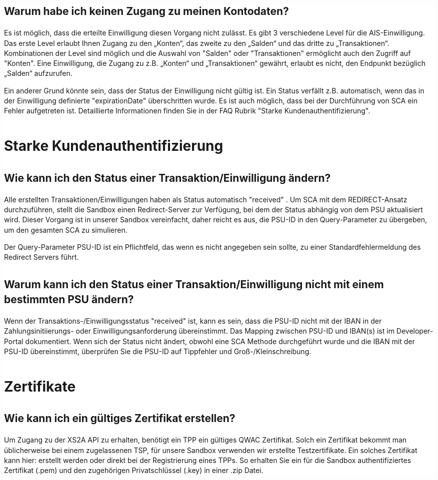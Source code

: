 ## Warum habe ich keinen Zugang zu meinen Kontodaten?

Es ist möglich, dass die erteilte Einwilligung diesen Vorgang nicht zulässt. Es gibt 3 verschiedene Level für die AIS-Einwilligung. Das erste Level erlaubt Ihnen Zugang zu den „Konten“, das zweite zu den „Salden“ und das dritte zu „Transaktionen“. Kombinationen der Level sind möglich und die Auswahl von "Salden" oder "Transaktionen" ermöglicht auch den Zugriff auf "Konten". Eine Einwilligung, die Zugang zu z.B. „Konten“ und „Transaktionen“ gewährt, erlaubt es nicht, den Endpunkt bezüglich „Salden“ aufzurufen.

Ein anderer Grund könnte sein, dass der Status der Einwilligung nicht gültig ist. Ein Status verfällt z.B. automatisch, wenn das in der Einwilligung definierte "expirationDate" überschritten wurde. Es ist auch möglich, dass bei der Durchführung von SCA ein Fehler aufgetreten ist. Detaillierte Informationen finden Sie in der FAQ Rubrik "Starke Kundenauthentifizierung".

<div class="divider">
</div>

# Starke Kundenauthentifizierung

## Wie kann ich den Status einer Transaktion/Einwilligung ändern?

Alle erstellten Transaktionen/Einwilligungen haben als Status automatisch "received" . Um SCA mit dem REDIRECT-Ansatz durchzuführen, stellt die Sandbox einen Redirect-Server zur Verfügung, bei dem der Status abhängig von dem PSU aktualisiert wird. Dieser Vorgang ist in unserer Sandbox vereinfacht, daher reicht es aus, die PSU-ID in den Query-Parameter zu übergeben, um den gesamten SCA zu simulieren.

Der Query-Parameter PSU-ID ist ein Pflichtfeld, das wenn es nicht angegeben sein sollte, zu einer Standardfehlermeldung des Redirect Servers führt.

## Warum kann ich den Status einer Transaktion/Einwilligung nicht mit einem bestimmten PSU ändern?

Wenn der Transaktions-/Einwilligungsstatus "received" ist, kann es sein, dass die PSU-ID nicht mit der IBAN in der Zahlungsinitiierungs- oder Einwilligungsanforderung übereinstimmt. Das Mapping zwischen PSU-ID und IBAN(s) ist im Developer-Portal dokumentiert. Wenn sich der Status nicht ändert, obwohl eine SCA Methode durchgeführt wurde und die IBAN mit der PSU-ID übereinstimmt, überprüfen Sie die PSU-ID auf Tippfehler und Groß-/Kleinschreibung.

<div class="divider">
</div>

# Zertifikate

## Wie kann ich ein gültiges Zertifikat erstellen?

Um Zugang zu der XS2A API zu erhalten, benötigt ein TPP ein gültiges QWAC Zertifikat. Solch ein Zertifikat bekommt man üblicherweise bei einem zugelassenen TSP, für unsere Sandbox verwenden wir erstellte Testzertifikate. Ein solches Zertifikat kann hier: erstellt werden oder direkt bei der Registrierung eines TPPs. So erhalten Sie ein für die Sandbox authentifiziertes Zertifikat (.pem) und den zugehörigen Privatschlüssel (.key) in einer .zip Datei.
